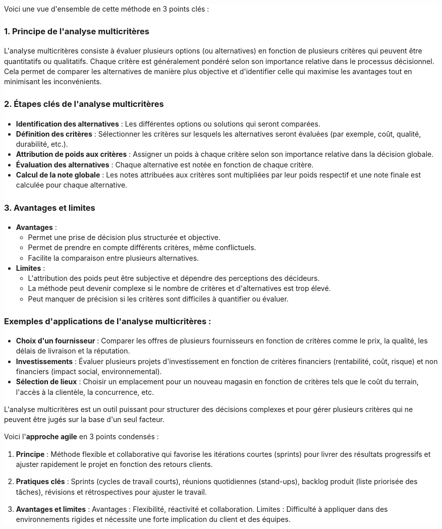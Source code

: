 Voici une vue d'ensemble de cette méthode en 3 points clés :

### 1. **Principe de l'analyse multicritères**  
   L'analyse multicritères consiste à évaluer plusieurs options (ou alternatives) en fonction de plusieurs critères qui peuvent être quantitatifs ou qualitatifs. Chaque critère est généralement pondéré selon son importance relative dans le processus décisionnel. Cela permet de comparer les alternatives de manière plus objective et d'identifier celle qui maximise les avantages tout en minimisant les inconvénients.

### 2. **Étapes clés de l'analyse multicritères**  
   - **Identification des alternatives** : Les différentes options ou solutions qui seront comparées.
   - **Définition des critères** : Sélectionner les critères sur lesquels les alternatives seront évaluées (par exemple, coût, qualité, durabilité, etc.).
   - **Attribution de poids aux critères** : Assigner un poids à chaque critère selon son importance relative dans la décision globale.
   - **Évaluation des alternatives** : Chaque alternative est notée en fonction de chaque critère.
   - **Calcul de la note globale** : Les notes attribuées aux critères sont multipliées par leur poids respectif et une note finale est calculée pour chaque alternative.

### 3. **Avantages et limites**  
   - **Avantages** :
     - Permet une prise de décision plus structurée et objective.
     - Permet de prendre en compte différents critères, même conflictuels.
     - Facilite la comparaison entre plusieurs alternatives.
   - **Limites** :
     - L'attribution des poids peut être subjective et dépendre des perceptions des décideurs.
     - La méthode peut devenir complexe si le nombre de critères et d'alternatives est trop élevé.
     - Peut manquer de précision si les critères sont difficiles à quantifier ou évaluer.

### Exemples d'applications de l'analyse multicritères :
   - **Choix d'un fournisseur** : Comparer les offres de plusieurs fournisseurs en fonction de critères comme le prix, la qualité, les délais de livraison et la réputation.
   - **Investissements** : Évaluer plusieurs projets d'investissement en fonction de critères financiers (rentabilité, coût, risque) et non financiers (impact social, environnemental).
   - **Sélection de lieux** : Choisir un emplacement pour un nouveau magasin en fonction de critères tels que le coût du terrain, l'accès à la clientèle, la concurrence, etc.

L'analyse multicritères est un outil puissant pour structurer des décisions complexes et pour gérer plusieurs critères qui ne peuvent être jugés sur la base d'un seul facteur.

Voici l'**approche agile** en 3 points condensés :

1. **Principe** : Méthode flexible et collaborative qui favorise les itérations courtes (sprints) pour livrer des résultats progressifs et ajuster rapidement le projet en fonction des retours clients.

2. **Pratiques clés** : Sprints (cycles de travail courts), réunions quotidiennes (stand-ups), backlog produit (liste priorisée des tâches), révisions et rétrospectives pour ajuster le travail.

3. **Avantages et limites** : Avantages : Flexibilité, réactivité et collaboration. Limites : Difficulté à appliquer dans des environnements rigides et nécessite une forte implication du client et des équipes.
